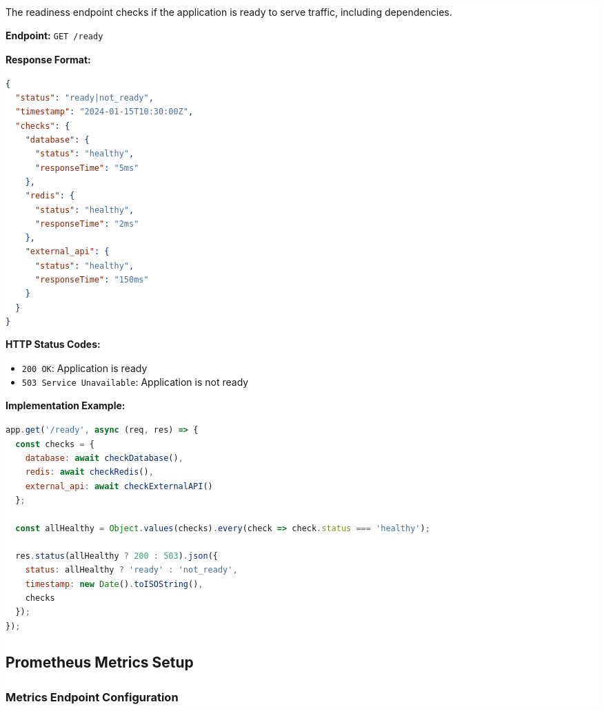 The readiness endpoint checks if the application is ready to serve traffic, including dependencies.

**Endpoint:** `GET /ready`

**Response Format:**
```json
{
  "status": "ready|not_ready",
  "timestamp": "2024-01-15T10:30:00Z",
  "checks": {
    "database": {
      "status": "healthy",
      "responseTime": "5ms"
    },
    "redis": {
      "status": "healthy",
      "responseTime": "2ms"
    },
    "external_api": {
      "status": "healthy",
      "responseTime": "150ms"
    }
  }
}
```

**HTTP Status Codes:**
- `200 OK`: Application is ready
- `503 Service Unavailable`: Application is not ready

**Implementation Example:**
```javascript
app.get('/ready', async (req, res) => {
  const checks = {
    database: await checkDatabase(),
    redis: await checkRedis(),
    external_api: await checkExternalAPI()
  };
  
  const allHealthy = Object.values(checks).every(check => check.status === 'healthy');
  
  res.status(allHealthy ? 200 : 503).json({
    status: allHealthy ? 'ready' : 'not_ready',
    timestamp: new Date().toISOString(),
    checks
  });
});
```

## Prometheus Metrics Setup

### Metrics Endpoint Configuration
